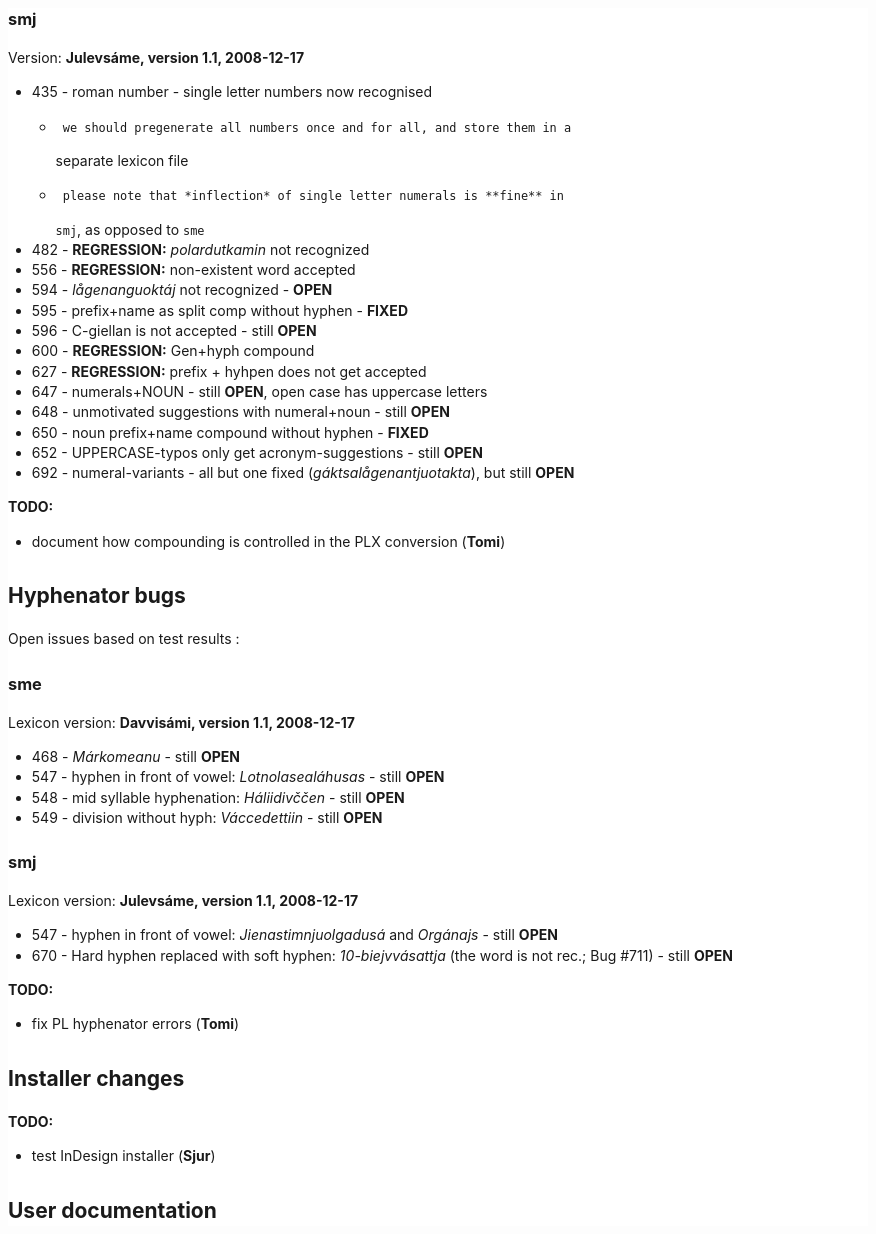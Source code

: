 ### smj
Version: **Julevsáme, version 1.1, 2008-12-17**
* 435 - roman number - single letter numbers now recognised
    -      we should pregenerate all numbers once and for all, and store them in a
        separate lexicon file
    -      please note that *inflection* of single letter numerals is **fine** in
        `smj`, as opposed to `sme`
* 482 - **REGRESSION:** *polardutkamin* not recognized
* 556 - **REGRESSION:** non-existent word accepted
* 594 - *lågenanguoktáj* not recognized - **OPEN**
* 595 - prefix+name as split comp without hyphen - **FIXED**
* 596 - C-giellan is not accepted - still **OPEN**
* 600 - **REGRESSION:** Gen+hyph compound
* 627 - **REGRESSION:** prefix + hyhpen does not get accepted
* 647 - numerals+NOUN - still **OPEN**, open case has uppercase letters
* 648 - unmotivated suggestions with numeral+noun - still **OPEN**
* 650 - noun prefix+name compound without hyphen - **FIXED**
* 652 - UPPERCASE-typos only get acronym-suggestions - still **OPEN**
* 692 - numeral-variants - all but one fixed (*gáktsalågenantjuotakta*), but
        still **OPEN**

**TODO:**
* document how compounding is controlled in the PLX conversion (**Tomi**)

## Hyphenator bugs

Open issues based on test results :

### sme
Lexicon version: **Davvisámi, version 1.1, 2008-12-17**
* 468 - *Márkomeanu* - still **OPEN**
* 547 - hyphen in front of vowel: *Lotnolasealáhusas* - still **OPEN**
* 548 - mid syllable hyphenation: *Háliidivččen* - still **OPEN**
* 549 - division without hyph: *Váccedettiin* - still **OPEN**

### smj
Lexicon version: **Julevsáme, version 1.1, 2008-12-17**
* 547 - hyphen in front of vowel: *Jienastimnjuolgadusá* and *Orgánajs* -
        still **OPEN**
* 670 - Hard hyphen replaced with soft hyphen: *10-biejvvásattja* (the word is
        not rec.; Bug #711) - still **OPEN**

**TODO:**
* fix PL hyphenator errors (**Tomi**)

## Installer changes

**TODO:**
* test InDesign installer (**Sjur**)

## User documentation
